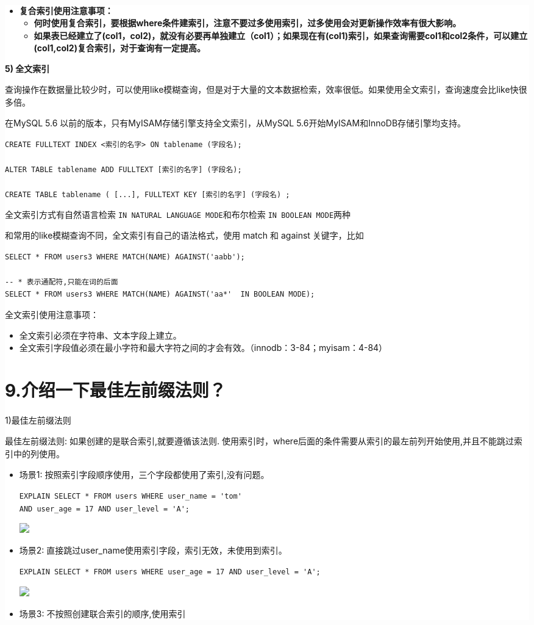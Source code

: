 * **复合索引使用注意事项：**
  * **何时使用复合索引，要根据where条件建索引，注意不要过多使用索引，过多使用会对更新操作效率有很大影响。**
  * **如果表已经建立了(col1，col2)，就没有必要再单独建立（col1）；如果现在有(col1)索引，如果查询需要col1和col2条件，可以建立(col1,col2)复合索引，对于查询有一定提高。**

**5) 全文索引**

查询操作在数据量比较少时，可以使用like模糊查询，但是对于大量的文本数据检索，效率很低。如果使用全文索引，查询速度会比like快很多倍。

在MySQL 5.6 以前的版本，只有MyISAM存储引擎支持全文索引，从MySQL 5.6开始MyISAM和InnoDB存储引擎均支持。

```
CREATE FULLTEXT INDEX <索引的名字> ON tablename (字段名);

ALTER TABLE tablename ADD FULLTEXT [索引的名字] (字段名);

CREATE TABLE tablename ( [...], FULLTEXT KEY [索引的名字] (字段名) ;
```

全文索引方式有自然语言检索 `IN NATURAL LANGUAGE MODE`和布尔检索 `IN BOOLEAN MODE`两种

和常用的like模糊查询不同，全文索引有自己的语法格式，使用 match 和 against 关键字，比如

```
SELECT * FROM users3 WHERE MATCH(NAME) AGAINST('aabb');

-- * 表示通配符,只能在词的后面
SELECT * FROM users3 WHERE MATCH(NAME) AGAINST('aa*'  IN BOOLEAN MODE);
```

全文索引使用注意事项：

* 全文索引必须在字符串、文本字段上建立。
* 全文索引字段值必须在最小字符和最大字符之间的才会有效。（innodb：3-84；myisam：4-84）

# 9.介绍一下最佳左前缀法则？

1)最佳左前缀法则

最佳左前缀法则:  如果创建的是联合索引,就要遵循该法则. 使用索引时，where后面的条件需要从索引的最左前列开始使用,并且不能跳过索引中的列使用。

* 场景1:  按照索引字段顺序使用，三个字段都使用了索引,没有问题。

  ```
  EXPLAIN SELECT * FROM users WHERE user_name = 'tom' 
  AND user_age = 17 AND user_level = 'A';
  ```

  ![](file:///Users/congqing/Downloads/%2002_%E6%8E%88%E8%AF%BE%E8%B5%84%E6%96%99/MySQL%E4%BC%98%E5%8C%96%E5%AE%9E%E6%88%98_%E6%9C%80%E7%BB%88%E8%AE%B2%E4%B9%89/02_%E5%9B%BE%E7%89%87/96.jpg?lastModify=1672123139)
* 场景2: 直接跳过user_name使用索引字段，索引无效，未使用到索引。

  ```
  EXPLAIN SELECT * FROM users WHERE user_age = 17 AND user_level = 'A';
  ```

  ![](file:///Users/congqing/Downloads/%2002_%E6%8E%88%E8%AF%BE%E8%B5%84%E6%96%99/MySQL%E4%BC%98%E5%8C%96%E5%AE%9E%E6%88%98_%E6%9C%80%E7%BB%88%E8%AE%B2%E4%B9%89/02_%E5%9B%BE%E7%89%87/97.jpg?lastModify=1672123139)
* 场景3:  不按照创建联合索引的顺序,使用索引
